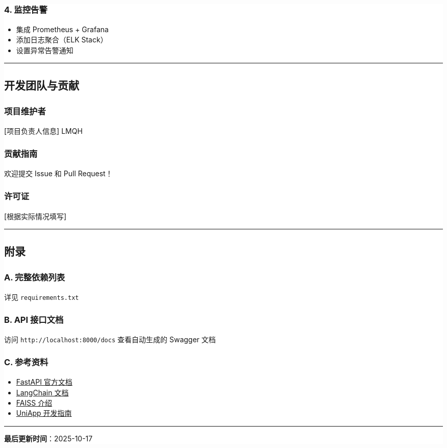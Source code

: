 ### 4. 监控告警
- 集成 Prometheus + Grafana
- 添加日志聚合（ELK Stack）
- 设置异常告警通知

---

## 开发团队与贡献

### 项目维护者
[项目负责人信息]  LMQH

### 贡献指南
欢迎提交 Issue 和 Pull Request！

### 许可证
[根据实际情况填写]

---

## 附录

### A. 完整依赖列表
详见 `requirements.txt`

### B. API 接口文档
访问 `http://localhost:8000/docs` 查看自动生成的 Swagger 文档

### C. 参考资料
- [FastAPI 官方文档](https://fastapi.tiangolo.com/)
- [LangChain 文档](https://python.langchain.com/)
- [FAISS 介绍](https://github.com/facebookresearch/faiss)
- [UniApp 开发指南](https://uniapp.dcloud.net.cn/)

---

**最后更新时间**：2025-10-17